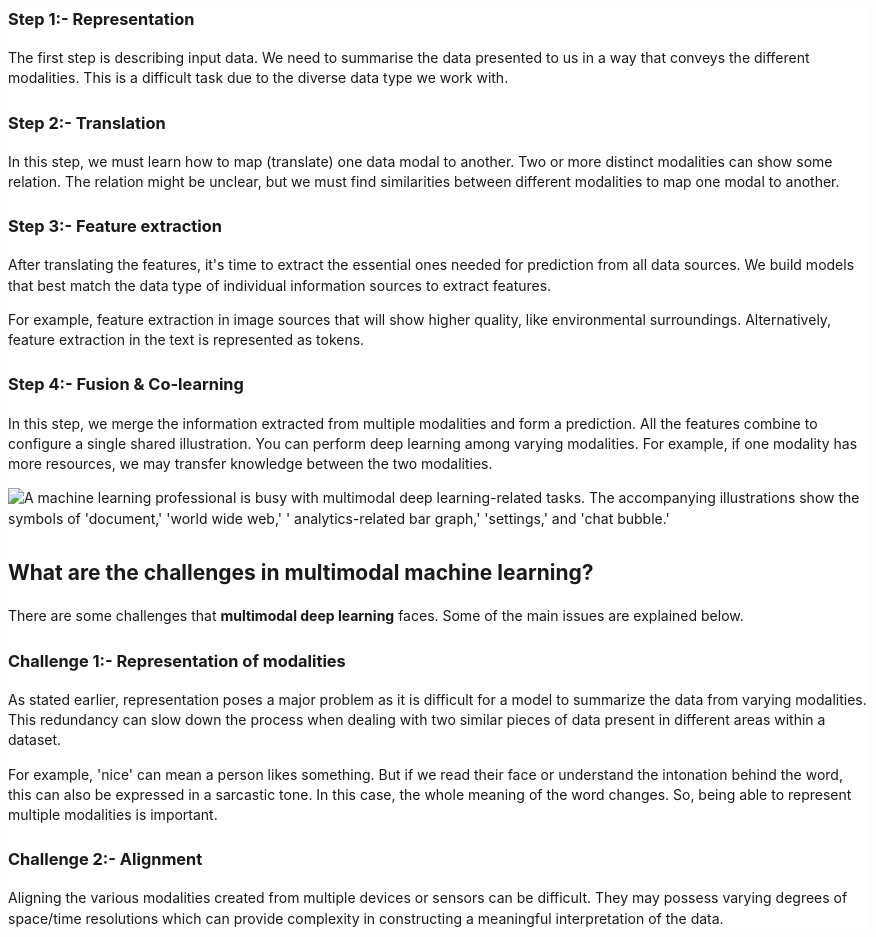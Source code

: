 ### Step 1:- Representation

The first step is describing input data. We need to summarise the data presented to us in a way that conveys the different modalities. This is a difficult task due to the diverse data type we work with.

### Step 2:- Translation

In this step, we must learn how to map (translate) one data modal to another. Two or more distinct modalities can show some relation. The relation might be unclear, but we must find similarities between different modalities to map one modal to another.

### Step 3:- Feature extraction

After translating the features, it's time to extract the essential ones needed for prediction from all data sources. We build models that best match the data type of individual information sources to extract features.

For example, feature extraction in image sources that will show higher quality, like environmental surroundings. Alternatively, feature extraction in the text is represented as tokens.

### Step 4:- Fusion & Co-learning

In this step, we merge the information extracted from multiple modalities and form a prediction. All the features combine to configure a single shared illustration. You can perform deep learning among varying modalities. For example, if one modality has more resources, we may transfer knowledge between the two modalities.

<Image src="https://learnbay-wb.s3.ap-south-1.amazonaws.com/main-blog/blog/mle-3.jpg" style="width:100%" class="img" alt="A machine learning professional is busy with multimodal deep learning-related tasks. The accompanying illustrations show the symbols of 'document,' 'world wide web,' ' analytics-related bar graph,' 'settings,' and 'chat bubble.'" title="multimodal machine learning professional"/>

## What are the challenges in multimodal machine learning?

There are some challenges that **multimodal deep learning** faces. Some of the main issues are explained below.

### Challenge 1:- Representation of modalities

As stated earlier, representation poses a major problem as it is difficult for a model to summarize the data from varying modalities. This redundancy can slow down the process when dealing with two similar pieces of data present in different areas within a dataset.

For example, 'nice' can mean a person likes something. But if we read their face or understand the intonation behind the word, this can also be expressed in a sarcastic tone. In this case, the whole meaning of the word changes. So, being able to represent multiple modalities is important.

### Challenge 2:- Alignment

Aligning the various modalities created from multiple devices or sensors can be difficult. They may possess varying degrees of space/time resolutions which can provide complexity in constructing a meaningful interpretation of the data.
